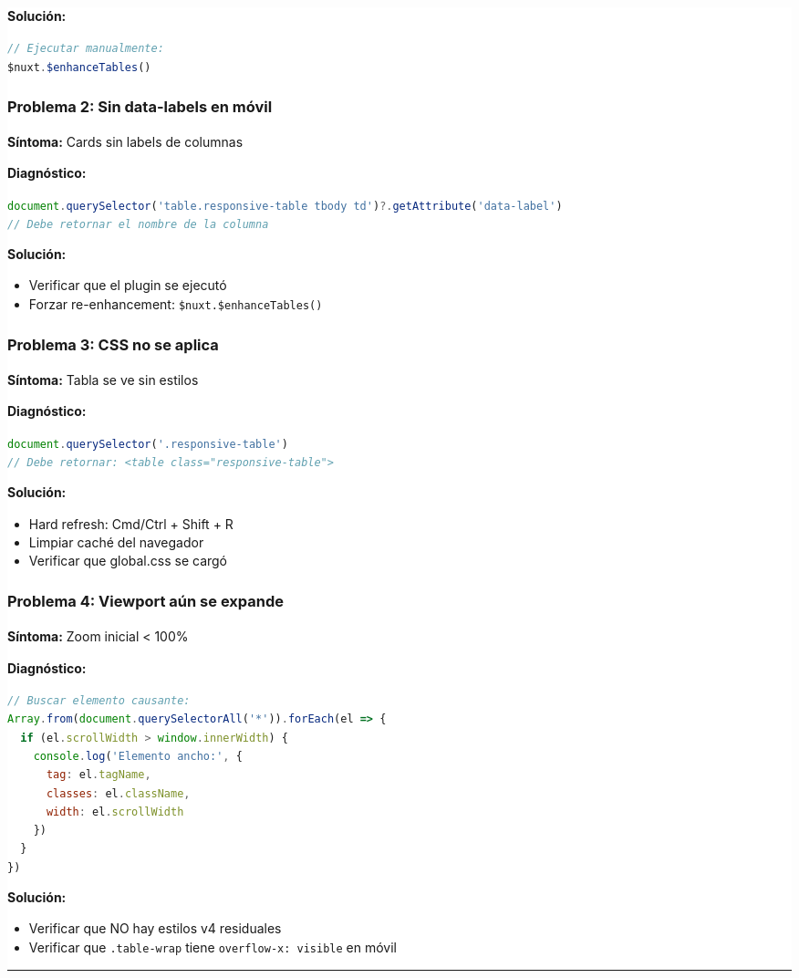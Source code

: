 **Solución:**
```javascript
// Ejecutar manualmente:
$nuxt.$enhanceTables()
```

### Problema 2: Sin data-labels en móvil
**Síntoma:** Cards sin labels de columnas

**Diagnóstico:**
```javascript
document.querySelector('table.responsive-table tbody td')?.getAttribute('data-label')
// Debe retornar el nombre de la columna
```

**Solución:**
- Verificar que el plugin se ejecutó
- Forzar re-enhancement: `$nuxt.$enhanceTables()`

### Problema 3: CSS no se aplica
**Síntoma:** Tabla se ve sin estilos

**Diagnóstico:**
```javascript
document.querySelector('.responsive-table')
// Debe retornar: <table class="responsive-table">
```

**Solución:**
- Hard refresh: Cmd/Ctrl + Shift + R
- Limpiar caché del navegador
- Verificar que global.css se cargó

### Problema 4: Viewport aún se expande
**Síntoma:** Zoom inicial < 100%

**Diagnóstico:**
```javascript
// Buscar elemento causante:
Array.from(document.querySelectorAll('*')).forEach(el => {
  if (el.scrollWidth > window.innerWidth) {
    console.log('Elemento ancho:', {
      tag: el.tagName,
      classes: el.className,
      width: el.scrollWidth
    })
  }
})
```

**Solución:**
- Verificar que NO hay estilos v4 residuales
- Verificar que `.table-wrap` tiene `overflow-x: visible` en móvil

---
